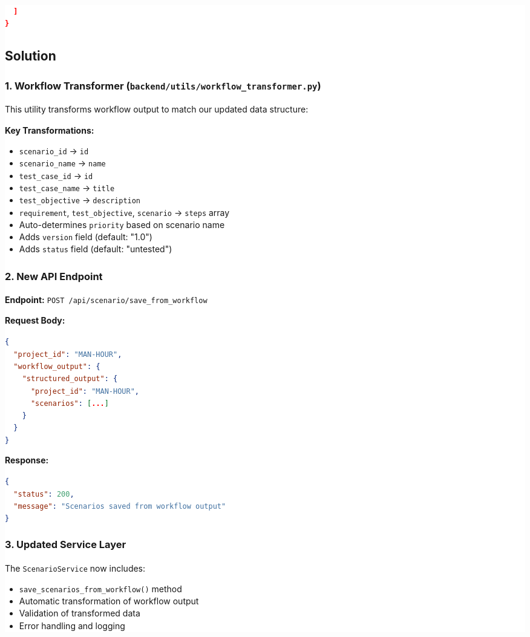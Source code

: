 ```json
  ]
}
```

## Solution

### 1. Workflow Transformer (`backend/utils/workflow_transformer.py`)

This utility transforms workflow output to match our updated data structure:

**Key Transformations:**
- `scenario_id` → `id`
- `scenario_name` → `name`
- `test_case_id` → `id`
- `test_case_name` → `title`
- `test_objective` → `description`
- `requirement`, `test_objective`, `scenario` → `steps` array
- Auto-determines `priority` based on scenario name
- Adds `version` field (default: "1.0")
- Adds `status` field (default: "untested")

### 2. New API Endpoint

**Endpoint:** `POST /api/scenario/save_from_workflow`

**Request Body:**
```json
{
  "project_id": "MAN-HOUR",
  "workflow_output": {
    "structured_output": {
      "project_id": "MAN-HOUR",
      "scenarios": [...]
    }
  }
}
```

**Response:**
```json
{
  "status": 200,
  "message": "Scenarios saved from workflow output"
}
```

### 3. Updated Service Layer

The `ScenarioService` now includes:
- `save_scenarios_from_workflow()` method
- Automatic transformation of workflow output
- Validation of transformed data
- Error handling and logging
